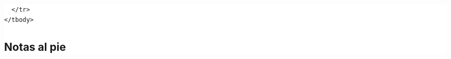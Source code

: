       </tr>
    </tbody>
  </table>
</figure>

## Notas al pie

[^0]: xv:1 Cf. Taitt. Br. III, 8, 9, 4,—parâ vâ esha si<i>k</i>yate yoऽbaloऽsvamedhena yagate;—'En verdad, arrojado (desalojado) es aquel que, siendo débil, realiza el A<i>s</i>vamedha;' Âp. <i>S</i>r. XX, 1, 1, 'un rey que gobierna toda la tierra (sârvabhauma) puede realizar el A<i>s</i>vamedha;—también uno que no gobierna toda la tierra.'

[^1]: xv:2 Cf. Weber, Historia de la literatura india, pág. 107; Max Müller, Historia de la literatura sánscrita antigua, pág. 358.

[^2]: xvi:1 Aparte de los dos capítulos mencionados, solo se conocen citas de esta obra. Sin embargo, es posible que la diferencia entre esta y el Kaushîtaki-brâhma<i>n</i>a consistiera simplemente en suplementos que, por lo tanto, serían muy similares a los dos últimos pa<i>ñ</i><i>k</i>ikâs del Aitareya-brâhma<i>n</i>a, salvo que nunca llegaron a ser tan ampliamente reconocidos.

[^3]: xvi:2 Aunque esta circunstancia parece favorecer la suposición de un tratamiento ritualista más reciente del A<i>s</i>vamedha, puede que no esté fuera de lugar notar que, en el Maitrâya<i>n</i>î Sa<i>m</i>hitâ, la sección del A<i>s</i>vamedha es seguida por varias secciones del Brâhma<i>n</i>a; entre ellas la del Râ<i>g</i>asûya que no se encuentra en absoluto en el Kâ<i>th</i>aka. Sat. Br. [XIII, 3, 3, 6](../Book_5_13_3#v13_3_3_6), llama al A<i>s</i>vamedha un 'utsannaya<i>g</i><i>ñ</i>a'; pero no está muy claro qué se quiere decir con esto, ya que el mismo término se aplica a las <i>K</i>âturmâsyâni, o ofrendas estacionales (II, 5, 2, 48).

[^4]: xvii:1 Véase el artículo del profesor M. Bloomfield sobre 'La posición del Gopatha-brâhma<i>n</i>a en la literatura védica', Journ. Am. Or. Soc., vol. xix.

[^5]: xvii:2 Cf. Mahâbh. XIV, 48, donde Vyâsa recomienda especialmente estos cuatro sacrificios a Yudhish<i>th</i>ira como dignos de ser realizados por él como Rey.

[^6]: xvii:3 Posiblemente también, el himno <i>Ri</i>g-veda I, 164 (Ath.-v. IX, 9, 10) —sobre el cual véase P. Deussen, Allg. Geschichte der Philosophie, I, 1, p. 105 seq.— pudo haber sido colocado después de los dos himnos de Asvamedha para proporcionar temas para el coloquio de los sacerdotes (brahmodya) en el Asvamedha. Cf. [XIII, 2, 6, 9](../Book_5_13_2#v13_2_6_9) seqq.; [5, 2, 11](../Book_5_13_5#v13_5_2_11) seqq. El hecho de que el Asvamedha no sea tratado en el Aitareya-brâhma<i>n</i>a no puede, por supuesto, tomarse como prueba del origen posterior de los himnos a los que se hace referencia, aunque podría, sin duda, usarse como argumento a favor de suponer que aquellas partes del ceremonial del Asvamedha en las que el Hot<i>ri</i> toma un papel destacado probablemente no se introdujeron hasta un tiempo posterior.

[^7]: xvii:4 Haug, Ait. Br. I, introd., p. 12 seqq., argumenta contra la suposición de un origen comparativamente tardío del himno I, 162; pero su argumento se topa con serias dificultades léxicas y de otro tipo.

[^8]: xvii:5 Podemos dejar de lado aquí una o dos alusiones vagas, como X, 155, 5 'estos han conducido alrededor de la vaca (o casco) y han llevado alrededor del fuego; con los dioses han ganado para sí mismos gloria: ¿quién se atreve a atacarlos?' La cuestión de si los llamados himnos Âprî, utilizados en las ofrendas previas al sacrificio animal, fueron compuestos desde el principio para este propósito, tampoco se puede discutir aquí.

[^9]: xviii:1 «Ellos (los masagetas) adoran al sol, de entre todos los dioses, y le sacrifican caballos; y la razón de esta costumbre es que consideran correcto ofrecer el más veloz de los animales al más veloz de todos los dioses». Herodes. I, 216.

[^10]: xix:1 El Dr. Hillebrandt, 'Varu<i>n</i>a y Mitra', pág. 65, se inclina a atribuir esta conexión al carácter de Varu<i>n</i>a como dios de las aguas y las lluvias, que favorece las cosechas y la fertilidad en general.

[^11]: xix:2 Si bien puede ser una cuestión de opinión si, con el profesor Brugmann (Grundr. II, p. 154), debemos tomar la forma original de este nombre como 'vorvanos', o si la 'u' de la palabra sánscrita se debe simplemente a la influencia atenuante de la r precedente (cf. taru<i>n</i>a, dhâru<i>n</i>a, karu<i>n</i>a), la identidad etimológica de 'varu<i>n</i>as' y οὐρανός es probablemente cuestionada actualmente por pocos estudiosos. Los atributos éticos de esta concepción mitológica me parecen p. xx una explicación suficientemente inteligible sin recurrir a influencias externas. De hecho, 'Varuna y Mitra' del Dr. Hillebrandt ofrece una descripción bastante completa y satisfactoria de esta figura del panteón indio en todas sus relaciones.

[^12]: xx:1 Véase Sáb. Br. [XIII, 5, 1, 17](../Book_5_13_5#v13_5_1_17), [18](../Book_5_13_5#v13_5_1_17).

[^13]: xx:2 Probablemente se trata de tres puntos de parada (los puntos de salida, culminación y puesta). Quizás también las tres afirmaciones simplemente se refieren a una repetición enfática de una misma localidad: el cielo, el mar de aguas; aunque, posiblemente, se refieren a tres estratos diferentes de la región superior. El profesor Ludwig, por otro lado, interpreta «trî<i>n</i>i bandhanâni» como «tres grilletes», y el profesor Hillebrandt, lc, como «tres relaciones (o conexiones, Beziehungen)».

[^14]: xxi:1 Mientras que el clima de Baluchistán está regulado, como en Europa, por la sucesión de cuatro estaciones, el clima de los distritos al este del Indo, como el de la India en general, muestra la característica división triple de estaciones lluviosas, frías y cálidas (S. Pottinger, Beloochistan, p. 319 seqq.).


[^15]: xxii:1 Taitt. S. VI, 6, 7, 4, explica esta ofrenda como una forma simbólica de alisar el sacrificio destrozado por versos recitados e himnos cantados, así como un campo, destrozado por el arado, es nivelado por un rodillo ('matya', tomado sin embargo por Sây. en el sentido de 'estiércol de vaca'). El Sat. Br. no alude al carácter expiatorio de la ofrenda, pero no cabe duda de que tiene un significado esencialmente piadoso. Apenas es necesario mencionar que el 'avabh<i>ri</i>tha', o baño lustral, al final del Soma y otros sacrificios, se explica claramente (II, 5, 2, 46; IV, 4, 5, 10) como destinado a exonerar al sacrificador de toda culpa por la que es responsable ante Varu<i>n</i>a. Cf. Taitt. Br. III, 9, 15, 'En el baño lustral ofrece la última oblación con «¡Salve a Gumbaka! », pues Gumbaka es Varu<i>n</i>a: así se libera finalmente de Varu<i>n</i>a al ofrecerlo.'
[^16]: xxii:2 Véase, por ejemplo, Sat. Br. IV, 1, 4, 2; V, 3, 2, 4; IX, 4, 2, 16; Maitr. S. IV, 5, 8; Taitt. Br. III, 1, 2, 7 (kshatrasya râ<i>g</i>â Varu<i>n</i>oऽdhirâ<i>g</i>a<i>h</i>).
[^17]: xxiii:1 Dado que todos los dioses están involucrados en el Asvamedha —de ahí que el caballo se llame «vaisvadeva»—, Indra, por supuesto, tendría un interés general en él. Indra también se asocia con el caballo, pues se dice que fue él quien lo montó por primera vez (Righ-veda I, 163, 2, 9). Los dos caballos (harî) de Indra, por supuesto, pertenecen a una concepción diferente.
[^18]: xxiii:2 Âpo vai Varu<i>n</i>a<i>h</i>, Maitr. S. IV, 8, 5.
[^19]: xxiv:1 Esto, sin duda, podría interpretarse como «Pra<i>g</i>âpati llevó el caballo para Varu<i>n</i>a», pero el Dr. Hillebrandt difícilmente podría haberlo querido decir en este sentido, ya que su argumento, al parecer, es que el caballo (al igual que el propio Varu<i>n</i>a) representa el elemento acuoso, y que, por lo tanto, al tomar el caballo para sí, Pra<i>g</i>âpati contrae hidropesía. El punto exacto que nos interesa aquí, a saber, la relación entre Pra<i>g</i>âpati y Varu<i>n</i>a en cuanto al caballo sacrificial, queda fuera del alcance de la investigación del Dr. Hillebrandt.
[^20]: xxiv:2 En la interpretación del Dr. Hillebrandt, tampoco es del todo fácil ver cómo Pra<i>g</i>âpati, al robarle el caballo a Varuna, perjudicó —«griff an», atacó, asaltó— su propia divinidad. Se podría referir «svâ<i>m</i>» al caballo, pero esto haría la interpretación demasiado severa. El verbo 'nî' aquí parecería referirse a conducir el caballo sacrificial al lugar de las ofrendas, ya sea para liberarlo durante un año de vagabundeo, o para el sacrificio, para ambos actos se utiliza el verbo 'ud-â-nî', es decir, conducir el caballo desde el agua donde fue lavado (Sat. Br. [XIII, 4, 2, 1](../Book_5_13_4#v13_4_2_1); [5, 1, 16](../Book_5_13_5#v13_5_1_16)).
[^21]: xxv:1 <i>Ri</i>g-veda S. I, 162, 2. 'Cuando, sujetado por la boca (con la brida), conducen la ofrenda del (caballo) cubierto con ricos arreos, el macho cabrío de todos los colores va balando delante, en dirección este, hacia el querido asiento de Indra y Pûshan. 3. Este macho cabrío, digno de todos los dioses, es conducido delante del veloz caballo como parte de Pûshan; como (?) el pastel de bienvenida, Tvash<i>t</i><i>ri</i> lo promueve, junto con el corcel, a gran gloria. 4. Cuando tres veces los hombres que conducen debidamente alrededor del caballo se reúnen para la ofrenda a lo largo del camino a los dioses, entonces el macho cabrío camina primero, anunciando el sacrificio a los dioses. . . . 16. La tela que extienden (para que el caballo se acueste sobre ella), la tela superior, el oro, el cabestro, el corcel, el grillete: todo esto lo presentan como algo aceptable a los dioses. —I, 163, 12. «Avanzó el veloz corcel hacia el matadero, meditando con reverencia; su compañero, el macho cabrío, va delante; y detrás van los sabios cantores».
[^22]: xxv:2 Según los Taittirîyas, este segundo macho cabrío está atado a la cuerda que rodea las extremidades del caballo en algún lugar por encima del cuello del caballo.
[^23]: xxvi:1 Véase , nota [5](../Book_5_13_2#fn781).
[^24]: xxvi:2 Incluso se ha supuesto que es meramente una versión condensada de una obra comparativamente moderna atribuida a <i>G</i>aimini, el (A<i>s</i>vamedha-parvan del) <i>G</i>aimini-Bhârata.
[^25]: xxvii:1 Vyâsa le comenta a Yudhish<i>th</i>ira (XIV, 2071): «Pues el Asvamedha, oh rey de reyes, purifica todas las malas acciones: al realizarlo, sin duda te liberarás del pecado». Cf. Sat. Br. [XIII, 3, 1, 1](../Book_5_13_3#v13_3_1_1): «Con ello, los dioses redimen todo pecado, sí, incluso el asesinato de un brahmán; y quien realiza el Asvamedha redime todo pecado, redime incluso el asesinato de un brahmán». Por regla general, sin embargo, en el Brâhma<i>n</i>a se hace mayor hincapié en la eficacia del ceremonial para asegurar el poder supremo al rey y la seguridad de la vida y la propiedad a sus súbditos.
[^26]: xxvii:2 El 'rukma' es llevado por el Agni<i>k</i>it, o constructor de un altar de fuego, que es requerido para el A<i>s</i>vamedha; cf. VI, 7, 1, 1.
[^27]: xxvii:3 Es cuidadosamente seleccionado por aurigas y sacerdotes, Mahâbh. XIV, 2087.
[^28]: xxvii:4 Mientras que, según el Brâhma<i>n</i>a ([XIII, 4, 2, 5](../Book_5_13_4#v13_4_2_5)), el cuerpo de 'guardianes' debe consistir en 100 príncipes reales vestidos con armadura, 100 nobles armados con espadas, 100 hijos de heraldos y caciques que porten carcajs y flechas, y 100 hijos de asistentes y aurigas que porten bastones; La epopeya no da detalles, excepto que afirma que «un discípulo de Yâ<i>g</i><i>ñ</i>avalkya, experto en ritos sacrificiales y muy versado en el Veda, acompañó al hijo de P<i>ri</i>thâ a realizar los ritos propiciatorios», y que «muchos brahmanes versados ​​en el Veda y muchos kshatriyas lo siguieron a instancias del rey».
[^29]: xxviii:1 Es decir, real o simbólico, solo se ofrecen los animales domésticos, mientras que los salvajes se liberan tras la ceremonia de 'paryagnikara<i>n</i>a'. Entre estos animales, el poeta curiosamente también menciona (XIV, 2542) 'v<i>ri</i>ddhast<i>ri</i>ya<i>h</i>', que Pratâpa Chandra Ray traduce como 'ancianas'. Esto, por supuesto, es imposible; Si no es una lectura errónea, sin duda debe tomarse en el sentido de 'hembra vieja (ganado),' probablemente las (25) vacas estériles ofrecidas al final del A<i>s</i>vamedha a Mitra-Varu<i>n</i>a, el Vi<i>s</i>ve Devâ<i>i>h</i>, y B<i>ri</i>haspati ([XIII, 5, 4, 25](../Book_5_13_5#v13_5_4_25)) siendo la intención. En su enumeración de las víctimas, el Taitt. Sa<i>m</i>hitâ (V, 6, 21) de hecho menciona 'vairâ<i>g</i>î purushî', tomado por el comentarista como 'dos ​​hembras humanas consagradas a Virâ<i>g</i>'. Si el «v<i>ri</i>ddha-st<i>ri</i>ya<i>h</i>» se pretendía con este o con uno similar, podemos referirnos a Taitt. Br. III, 9, 8, donde se afirma claramente que «el hombre» y los animales salvajes deben ser liberados tan pronto como se les haya realizado el «paryagnikara<i>n</i>am». Pero al no mencionarse a ningún «hombre» entre las víctimas, Sâya<i>n</i>a p. xxix interpreta que «purusham» se refiere al «vairâ<i>g</i>î purushî» mencionado en el Sa<i>m</i>hitâ. Sin embargo, quizás este pasaje tenga un sentido más amplio, refiriéndose a las víctimas humanas en general en cualquier sacrificio.
[^30]: xxix:1 Se hace referencia al Asva-upasa<i>m</i>vesanam de Draupadî, pero no se mencionan más detalles.
[^31]: xxix:2 El objetivo del rey al realizar el sacrificio era obtener el nacimiento de un hijo. Cf. Sat. Br. [XIII, 1, 9, 9](../Book_5_13_1#v13_1_9_9), «pues desde antiguo le nació un héroe a quien realizó el sacrificio (A<i>s</i>vamedha)».